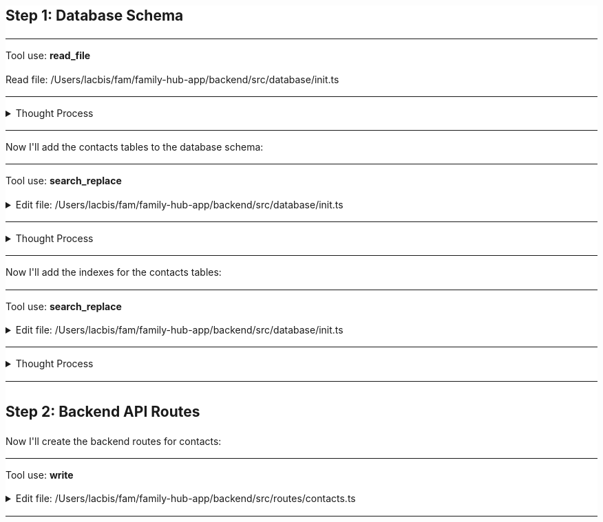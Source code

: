## Step 1: Database Schema

---

Tool use: **read_file**

Read file: /Users/lacbis/fam/family-hub-app/backend/src/database/init.ts

---

<think><details><summary>Thought Process</summary></details></think>

---

Now I'll add the contacts tables to the database schema:

---

Tool use: **search_replace**


<details><summary>Edit file: /Users/lacbis/fam/family-hub-app/backend/src/database/init.ts</summary></details>

---

<think><details><summary>Thought Process</summary></details></think>

---

Now I'll add the indexes for the contacts tables:

---

Tool use: **search_replace**


<details><summary>Edit file: /Users/lacbis/fam/family-hub-app/backend/src/database/init.ts</summary></details>

---

<think><details><summary>Thought Process</summary></details></think>

---

## Step 2: Backend API Routes

Now I'll create the backend routes for contacts:

---

Tool use: **write**


<details><summary>Edit file: /Users/lacbis/fam/family-hub-app/backend/src/routes/contacts.ts</summary></details>

---
